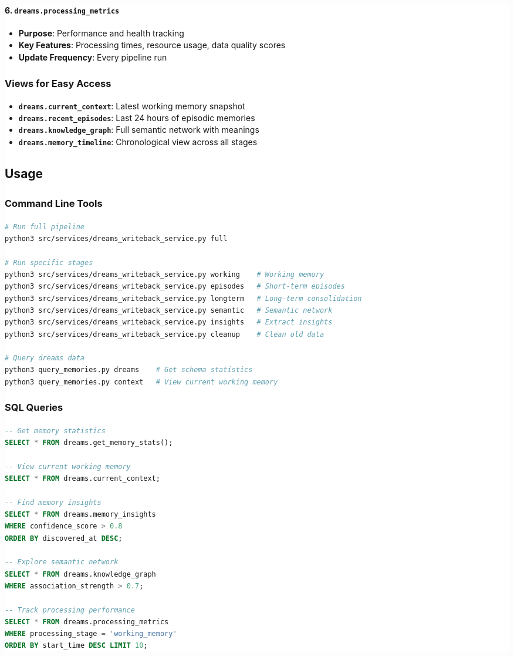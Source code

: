 #### 6. `dreams.processing_metrics`
- **Purpose**: Performance and health tracking
- **Key Features**: Processing times, resource usage, data quality scores
- **Update Frequency**: Every pipeline run

### Views for Easy Access

- **`dreams.current_context`**: Latest working memory snapshot
- **`dreams.recent_episodes`**: Last 24 hours of episodic memories
- **`dreams.knowledge_graph`**: Full semantic network with meanings
- **`dreams.memory_timeline`**: Chronological view across all stages

## Usage

### Command Line Tools

```bash
# Run full pipeline
python3 src/services/dreams_writeback_service.py full

# Run specific stages
python3 src/services/dreams_writeback_service.py working    # Working memory
python3 src/services/dreams_writeback_service.py episodes   # Short-term episodes
python3 src/services/dreams_writeback_service.py longterm   # Long-term consolidation
python3 src/services/dreams_writeback_service.py semantic   # Semantic network
python3 src/services/dreams_writeback_service.py insights   # Extract insights
python3 src/services/dreams_writeback_service.py cleanup    # Clean old data

# Query dreams data
python3 query_memories.py dreams    # Get schema statistics
python3 query_memories.py context   # View current working memory
```

### SQL Queries

```sql
-- Get memory statistics
SELECT * FROM dreams.get_memory_stats();

-- View current working memory
SELECT * FROM dreams.current_context;

-- Find memory insights
SELECT * FROM dreams.memory_insights 
WHERE confidence_score > 0.8
ORDER BY discovered_at DESC;

-- Explore semantic network
SELECT * FROM dreams.knowledge_graph
WHERE association_strength > 0.7;

-- Track processing performance
SELECT * FROM dreams.processing_metrics
WHERE processing_stage = 'working_memory'
ORDER BY start_time DESC LIMIT 10;
```
